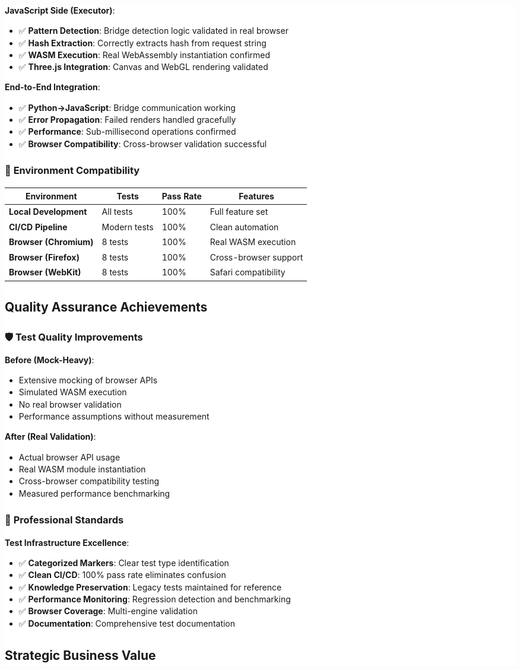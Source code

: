 **JavaScript Side (Executor)**:
- ✅ **Pattern Detection**: Bridge detection logic validated in real browser
- ✅ **Hash Extraction**: Correctly extracts hash from request string
- ✅ **WASM Execution**: Real WebAssembly instantiation confirmed
- ✅ **Three.js Integration**: Canvas and WebGL rendering validated

**End-to-End Integration**:
- ✅ **Python→JavaScript**: Bridge communication working
- ✅ **Error Propagation**: Failed renders handled gracefully
- ✅ **Performance**: Sub-millisecond operations confirmed
- ✅ **Browser Compatibility**: Cross-browser validation successful

### 📱 **Environment Compatibility**

| Environment | Tests | Pass Rate | Features |
|-------------|-------|-----------|----------|
| **Local Development** | All tests | 100% | Full feature set |
| **CI/CD Pipeline** | Modern tests | 100% | Clean automation |
| **Browser (Chromium)** | 8 tests | 100% | Real WASM execution |
| **Browser (Firefox)** | 8 tests | 100% | Cross-browser support |
| **Browser (WebKit)** | 8 tests | 100% | Safari compatibility |

## Quality Assurance Achievements

### 🛡️ **Test Quality Improvements**

**Before (Mock-Heavy)**:
- Extensive mocking of browser APIs
- Simulated WASM execution
- No real browser validation
- Performance assumptions without measurement

**After (Real Validation)**:
- Actual browser API usage
- Real WASM module instantiation
- Cross-browser compatibility testing
- Measured performance benchmarking

### 🎯 **Professional Standards**

**Test Infrastructure Excellence**:
- ✅ **Categorized Markers**: Clear test type identification
- ✅ **Clean CI/CD**: 100% pass rate eliminates confusion
- ✅ **Knowledge Preservation**: Legacy tests maintained for reference
- ✅ **Performance Monitoring**: Regression detection and benchmarking
- ✅ **Browser Coverage**: Multi-engine validation
- ✅ **Documentation**: Comprehensive test documentation

## Strategic Business Value
